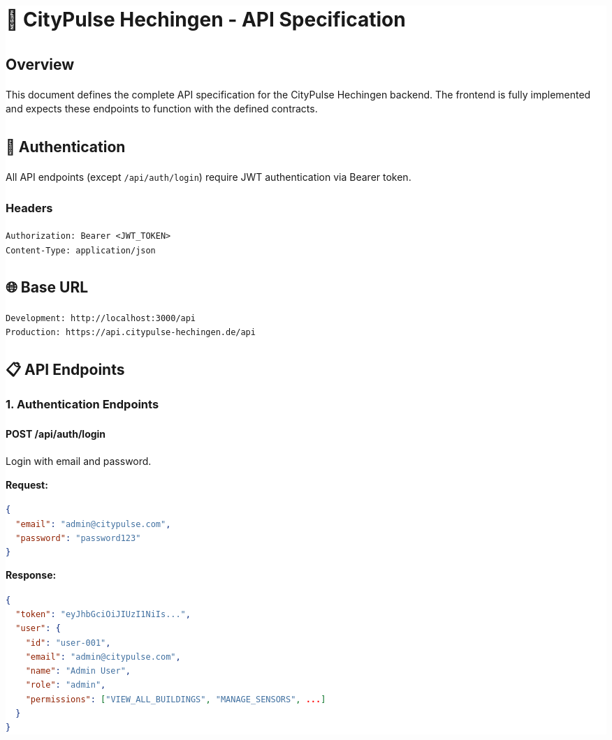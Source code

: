# 📡 CityPulse Hechingen - API Specification

## Overview

This document defines the complete API specification for the CityPulse Hechingen backend. The frontend is fully implemented and expects these endpoints to function with the defined contracts.

## 🔐 Authentication

All API endpoints (except `/api/auth/login`) require JWT authentication via Bearer token.

### Headers
```http
Authorization: Bearer <JWT_TOKEN>
Content-Type: application/json
```

## 🌐 Base URL

```
Development: http://localhost:3000/api
Production: https://api.citypulse-hechingen.de/api
```

## 📋 API Endpoints

### 1. Authentication Endpoints

#### POST /api/auth/login
Login with email and password.

**Request:**
```json
{
  "email": "admin@citypulse.com",
  "password": "password123"
}
```

**Response:**
```json
{
  "token": "eyJhbGciOiJIUzI1NiIs...",
  "user": {
    "id": "user-001",
    "email": "admin@citypulse.com",
    "name": "Admin User",
    "role": "admin",
    "permissions": ["VIEW_ALL_BUILDINGS", "MANAGE_SENSORS", ...]
  }
}
```
